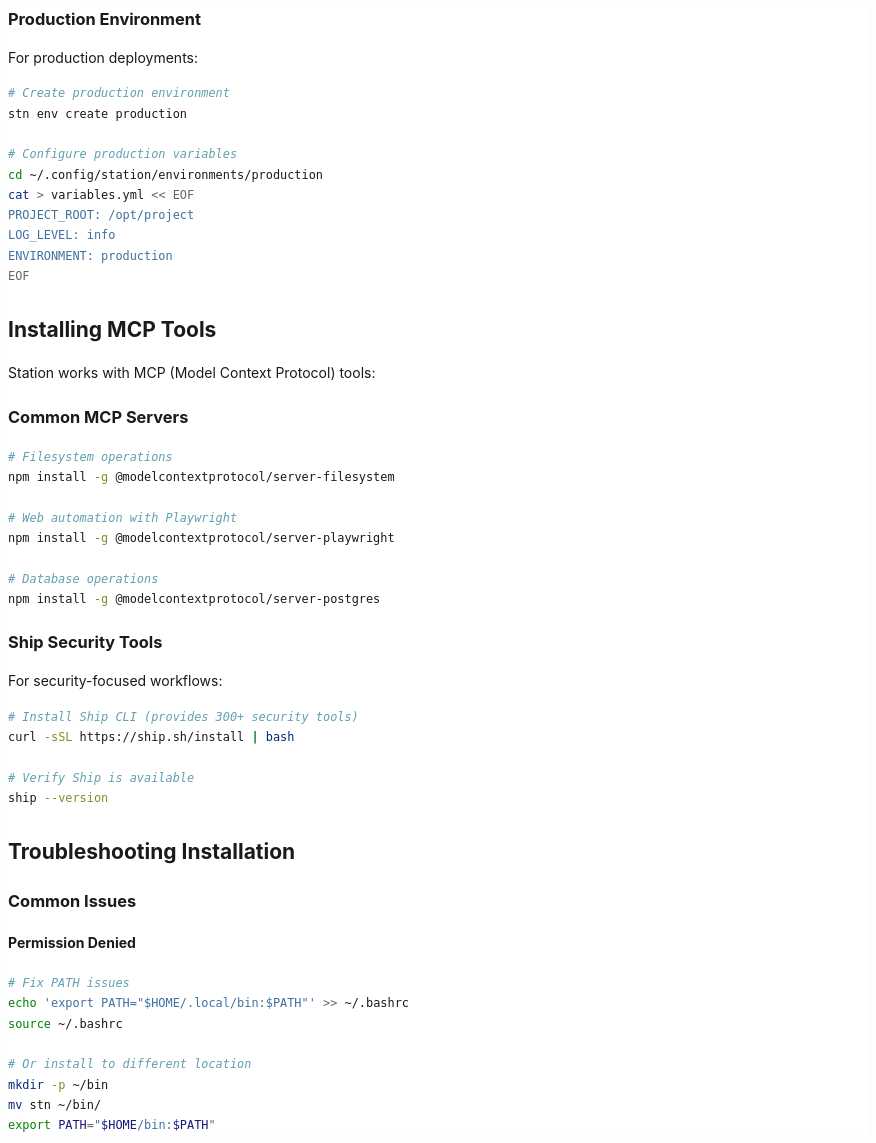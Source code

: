 ### Production Environment

For production deployments:

```bash
# Create production environment
stn env create production

# Configure production variables
cd ~/.config/station/environments/production
cat > variables.yml << EOF
PROJECT_ROOT: /opt/project
LOG_LEVEL: info
ENVIRONMENT: production
EOF
```

## Installing MCP Tools

Station works with MCP (Model Context Protocol) tools:

### Common MCP Servers

```bash
# Filesystem operations
npm install -g @modelcontextprotocol/server-filesystem

# Web automation with Playwright
npm install -g @modelcontextprotocol/server-playwright

# Database operations
npm install -g @modelcontextprotocol/server-postgres
```

### Ship Security Tools

For security-focused workflows:

```bash
# Install Ship CLI (provides 300+ security tools)
curl -sSL https://ship.sh/install | bash

# Verify Ship is available
ship --version
```

## Troubleshooting Installation

### Common Issues

#### Permission Denied
```bash
# Fix PATH issues
echo 'export PATH="$HOME/.local/bin:$PATH"' >> ~/.bashrc
source ~/.bashrc

# Or install to different location
mkdir -p ~/bin
mv stn ~/bin/
export PATH="$HOME/bin:$PATH"
```
